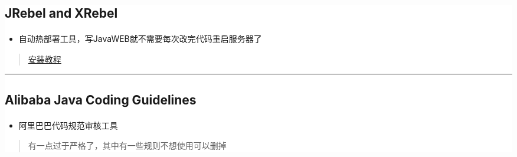 ## JRebel and XRebel

* 自动热部署工具，写JavaWEB就不需要每次改完代码重启服务器了
> [安装教程](https://blog.csdn.net/qierkang/article/details/95095954)

---

## Alibaba Java Coding Guidelines

* 阿里巴巴代码规范审核工具

> 有一点过于严格了，其中有一些规则不想使用可以删掉